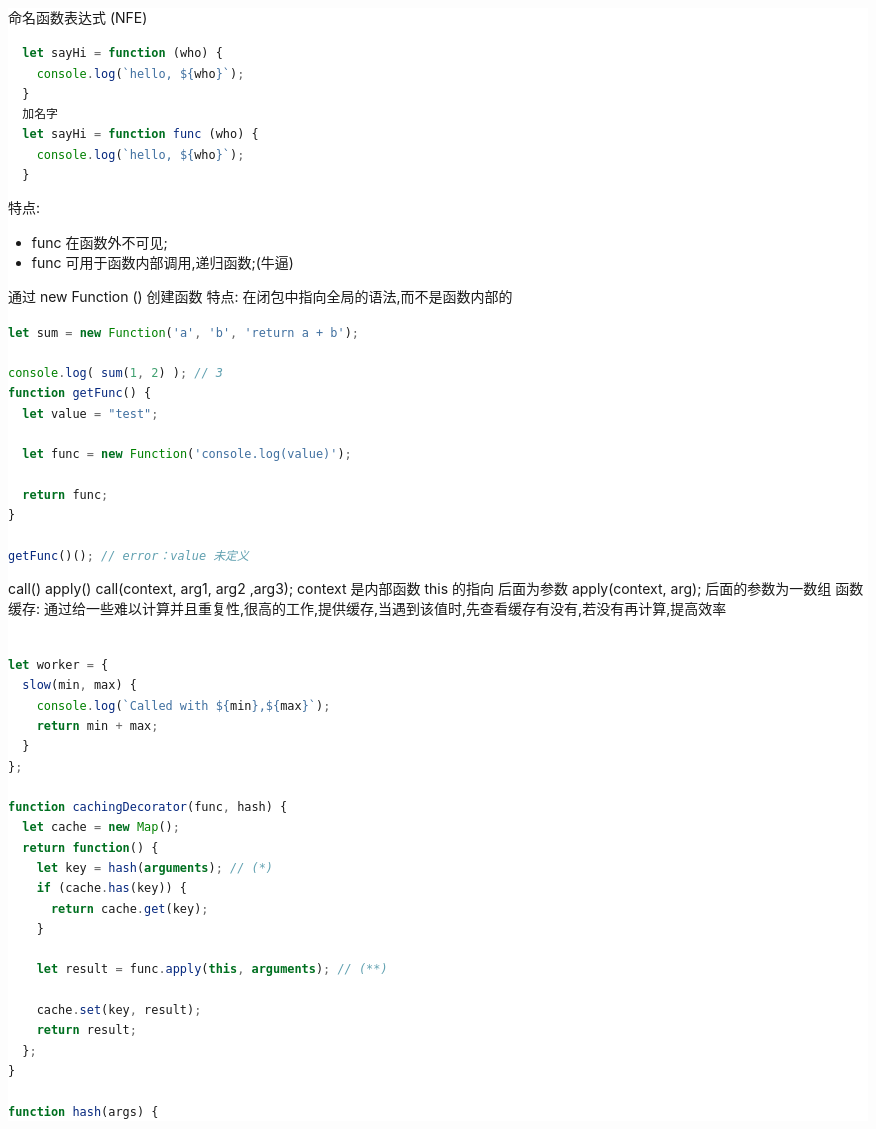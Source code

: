   命名函数表达式 (NFE)

  ``` javascript
    let sayHi = function (who) {
      console.log(`hello, ${who}`);
    }
    加名字
    let sayHi = function func (who) {
      console.log(`hello, ${who}`);
    }
  ```
  特点: 
  * func 在函数外不可见;
  * func 可用于函数内部调用,递归函数;(牛逼)

  通过 new Function () 创建函数
  特点: 
  在闭包中指向全局的语法,而不是函数内部的
  ``` javascript
  let sum = new Function('a', 'b', 'return a + b');

  console.log( sum(1, 2) ); // 3
  function getFunc() {
    let value = "test";

    let func = new Function('console.log(value)');

    return func;
  }

  getFunc()(); // error：value 未定义
  ```

  call() apply()
  call(context, arg1, arg2 ,arg3);
  context 是内部函数 this 的指向
  后面为参数
  apply(context, arg);
  后面的参数为一数组
  函数缓存:
  通过给一些难以计算并且重复性,很高的工作,提供缓存,当遇到该值时,先查看缓存有没有,若没有再计算,提高效率
  ``` javascript
  
  let worker = {
    slow(min, max) {
      console.log(`Called with ${min},${max}`);
      return min + max;
    }
  };

  function cachingDecorator(func, hash) {
    let cache = new Map();
    return function() {
      let key = hash(arguments); // (*)
      if (cache.has(key)) {
        return cache.get(key);
      }

      let result = func.apply(this, arguments); // (**)

      cache.set(key, result);
      return result;
    };
  }

  function hash(args) {
  ```